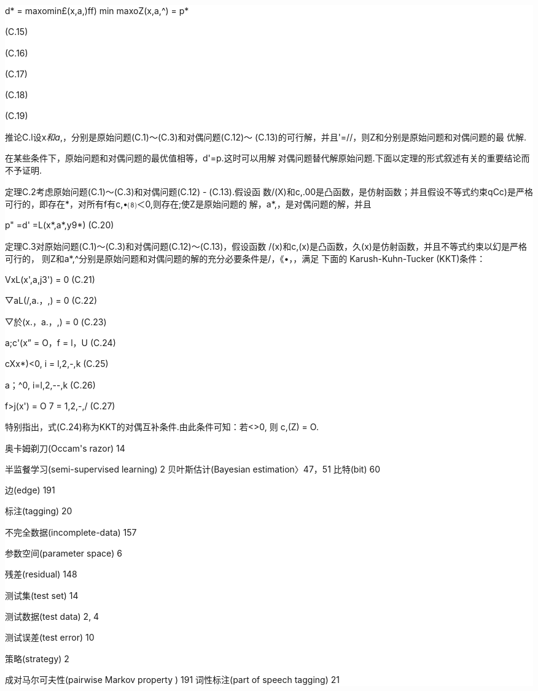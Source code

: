 d* = maxomin£(x,a,)ff) min maxoZ(x,a,^) = p*

(C.15)

(C.16)

(C.17)

(C.18)

(C.19)



推论C.l设x*和a*,，分别是原始问题(C.1)〜(C.3)和对偶问题(C.12)〜 (C.13)的可行解，并且'=//，则Z和分别是原始问题和对偶问题的最 优解.

在某些条件下，原始问题和对偶问题的最优值相等，d'=p.这时可以用解 对偶问题替代解原始问题.下面以定理的形式叙述有关的重要结论而不予证明.

定理C.2考虑原始问题(C.1)〜(C.3)和对偶问题(C.12) - (C.13).假设函 数/(X)和c,.00是凸函数，是仿射函数；并且假设不等式约束qCc)是严格 可行的，即存在*，对所有f有c,•⑻＜0,则存在;使Z是原始问题的 解，a*,，是对偶问题的解，并且

p" =d' =L(x*,a*,y9*)    (C.20)

定理C.3对原始问题(C.1)〜(C.3)和对偶问题(C.12)〜(C.13)，假设函数 /(x)和c,(x)是凸函数，久(x)是仿射函数，并且不等式约束以幻是严格可行的， 则Z和a*,^分别是原始问题和对偶问题的解的充分必要条件是/，《•，，满足 下面的 Karush-Kuhn-Tucker (KKT)条件：

VxL(x',a,j3') = 0    (C.21)

▽aL(/,a.，,) = 0    (C.22)

▽於(x.，a.，,) = 0    (C.23)

a;c'(x” = O，f = l，U    (C.24)

cXx*)<0,    i = l,2,-,k    (C.25)

a；^0,    i=l,2,--,k    (C.26)

f>j(x') = O    7 = 1,2,-,/    (C.27)

特别指出，式(C.24)称为KKT的对偶互补条件.由此条件可知：若<>0, 则 c,(Z) = O.

奥卡姆剃刀(Occam's razor) 14

半监餐学习(semi-supervised learning) 2 贝叶斯估计(Bayesian estimation〉47，51 比特(bit) 60

边(edge) 191

标注(tagging) 20

不完全数据(incomplete-data) 157

参数空间(parameter space) 6

残差(residual) 148

测试集(test set) 14

测试数据(test data) 2, 4

测试误差(test error) 10

策略(strategy) 2

成对马尔可夫性(pairwise Markov property ) 191 词性标注(part of speech tagging) 21

